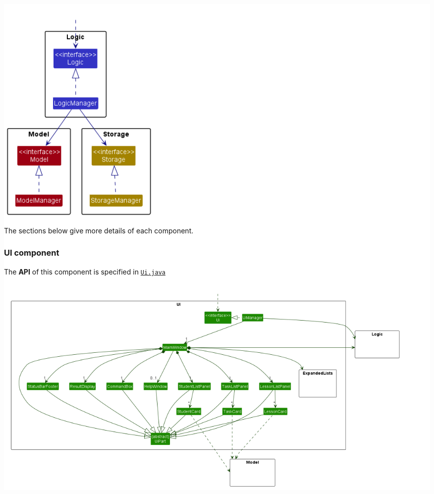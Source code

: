 <img src="images/ComponentManagers.png" width="300" />

The sections below give more details of each component.

### UI component

The **API** of this component is specified in [`Ui.java`](https://github.com/AY2223S1-CS2103T-T11-3/tp/tree/master/src/main/java/jarvis/ui/Ui.java)

<img src="images/UiClassDiagram.png" width="800"/>

